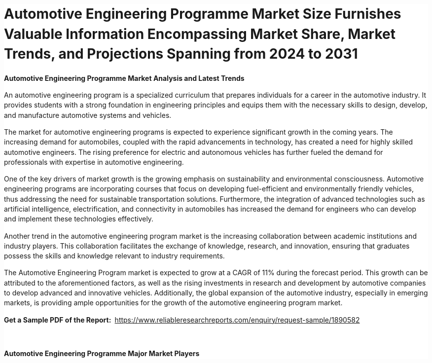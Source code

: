 <p><h1>Automotive Engineering Programme Market Size Furnishes Valuable Information Encompassing Market Share, Market Trends, and Projections Spanning from 2024 to 2031</h1></p><p><strong>Automotive Engineering Programme Market Analysis and Latest Trends</strong></p>
<p><p>An automotive engineering program is a specialized curriculum that prepares individuals for a career in the automotive industry. It provides students with a strong foundation in engineering principles and equips them with the necessary skills to design, develop, and manufacture automotive systems and vehicles.</p><p>The market for automotive engineering programs is expected to experience significant growth in the coming years. The increasing demand for automobiles, coupled with the rapid advancements in technology, has created a need for highly skilled automotive engineers. The rising preference for electric and autonomous vehicles has further fueled the demand for professionals with expertise in automotive engineering.</p><p>One of the key drivers of market growth is the growing emphasis on sustainability and environmental consciousness. Automotive engineering programs are incorporating courses that focus on developing fuel-efficient and environmentally friendly vehicles, thus addressing the need for sustainable transportation solutions. Furthermore, the integration of advanced technologies such as artificial intelligence, electrification, and connectivity in automobiles has increased the demand for engineers who can develop and implement these technologies effectively.</p><p>Another trend in the automotive engineering program market is the increasing collaboration between academic institutions and industry players. This collaboration facilitates the exchange of knowledge, research, and innovation, ensuring that graduates possess the skills and knowledge relevant to industry requirements.</p><p>The Automotive Engineering Program market is expected to grow at a CAGR of 11% during the forecast period. This growth can be attributed to the aforementioned factors, as well as the rising investments in research and development by automotive companies to develop advanced and innovative vehicles. Additionally, the global expansion of the automotive industry, especially in emerging markets, is providing ample opportunities for the growth of the automotive engineering program market.</p></p>
<p><strong>Get a Sample PDF of the Report:&nbsp;</strong> <a href="https://www.reliableresearchreports.com/enquiry/request-sample/1890582">https://www.reliableresearchreports.com/enquiry/request-sample/1890582</a></p>
<p>&nbsp;</p>
<p><strong>Automotive Engineering Programme Major Market Players</strong></p>